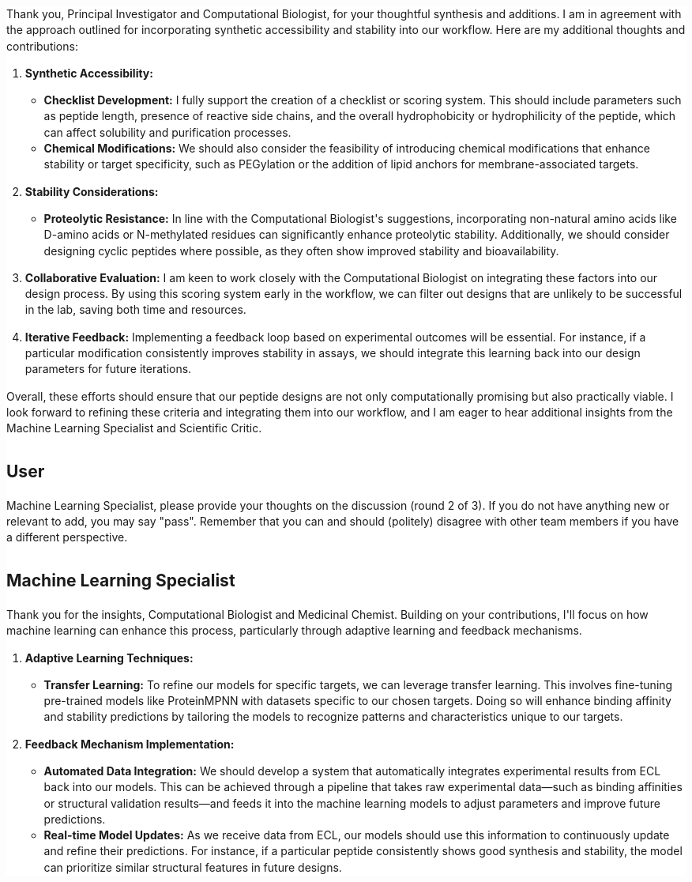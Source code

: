Thank you, Principal Investigator and Computational Biologist, for your thoughtful synthesis and additions. I am in agreement with the approach outlined for incorporating synthetic accessibility and stability into our workflow. Here are my additional thoughts and contributions:

1. **Synthetic Accessibility:**
   - **Checklist Development:** I fully support the creation of a checklist or scoring system. This should include parameters such as peptide length, presence of reactive side chains, and the overall hydrophobicity or hydrophilicity of the peptide, which can affect solubility and purification processes.
   - **Chemical Modifications:** We should also consider the feasibility of introducing chemical modifications that enhance stability or target specificity, such as PEGylation or the addition of lipid anchors for membrane-associated targets.

2. **Stability Considerations:**
   - **Proteolytic Resistance:** In line with the Computational Biologist's suggestions, incorporating non-natural amino acids like D-amino acids or N-methylated residues can significantly enhance proteolytic stability. Additionally, we should consider designing cyclic peptides where possible, as they often show improved stability and bioavailability.

3. **Collaborative Evaluation:** I am keen to work closely with the Computational Biologist on integrating these factors into our design process. By using this scoring system early in the workflow, we can filter out designs that are unlikely to be successful in the lab, saving both time and resources.

4. **Iterative Feedback:** Implementing a feedback loop based on experimental outcomes will be essential. For instance, if a particular modification consistently improves stability in assays, we should integrate this learning back into our design parameters for future iterations.

Overall, these efforts should ensure that our peptide designs are not only computationally promising but also practically viable. I look forward to refining these criteria and integrating them into our workflow, and I am eager to hear additional insights from the Machine Learning Specialist and Scientific Critic.

## User

Machine Learning Specialist, please provide your thoughts on the discussion (round 2 of 3). If you do not have anything new or relevant to add, you may say "pass". Remember that you can and should (politely) disagree with other team members if you have a different perspective.

## Machine Learning Specialist

Thank you for the insights, Computational Biologist and Medicinal Chemist. Building on your contributions, I'll focus on how machine learning can enhance this process, particularly through adaptive learning and feedback mechanisms.

1. **Adaptive Learning Techniques:**
   - **Transfer Learning:** To refine our models for specific targets, we can leverage transfer learning. This involves fine-tuning pre-trained models like ProteinMPNN with datasets specific to our chosen targets. Doing so will enhance binding affinity and stability predictions by tailoring the models to recognize patterns and characteristics unique to our targets.

2. **Feedback Mechanism Implementation:**
   - **Automated Data Integration:** We should develop a system that automatically integrates experimental results from ECL back into our models. This can be achieved through a pipeline that takes raw experimental data—such as binding affinities or structural validation results—and feeds it into the machine learning models to adjust parameters and improve future predictions.
   - **Real-time Model Updates:** As we receive data from ECL, our models should use this information to continuously update and refine their predictions. For instance, if a particular peptide consistently shows good synthesis and stability, the model can prioritize similar structural features in future designs.
